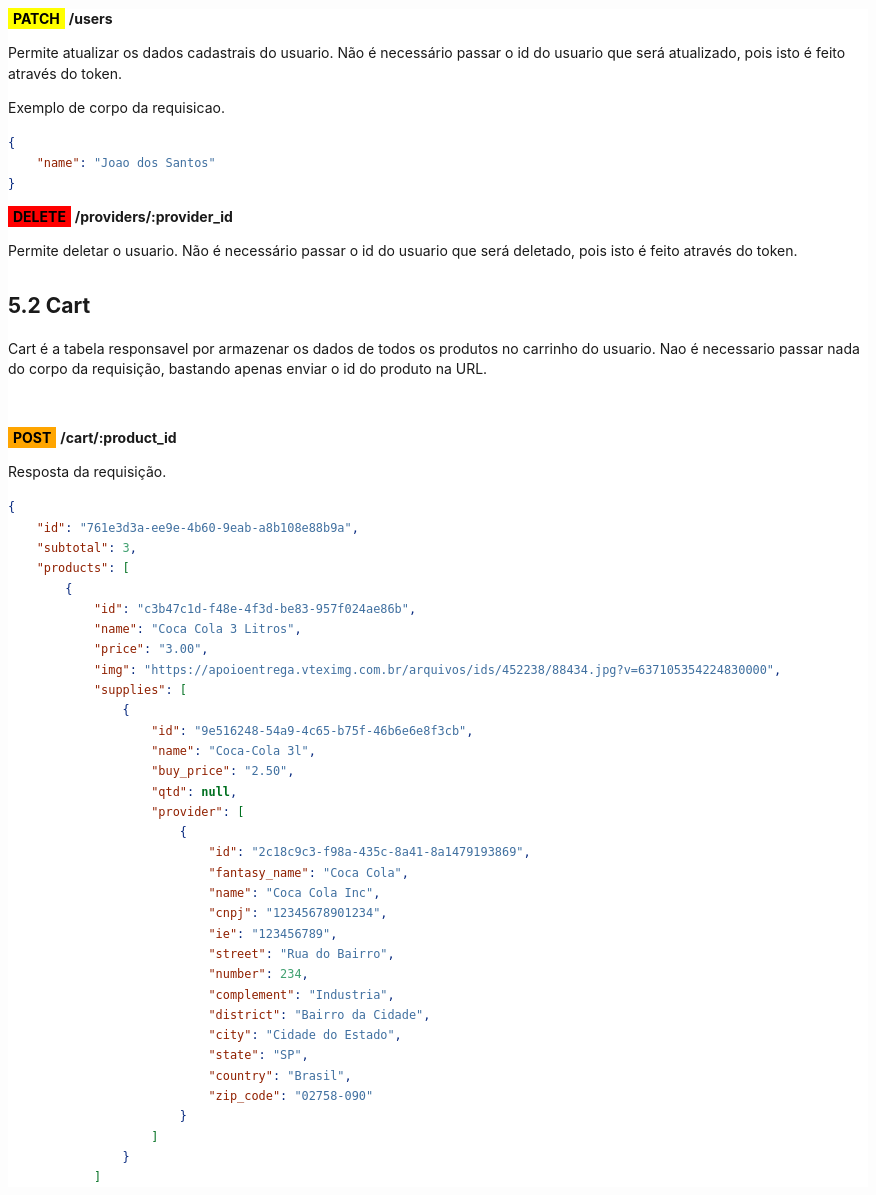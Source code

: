 <span style="background:yellow; color: black; font-weight: bold; padding: 2px 5px;">PATCH</span> **/users**

Permite atualizar os dados cadastrais do usuario. Não é necessário passar o id do usuario que será atualizado, pois isto é feito através do token.

Exemplo de corpo da requisicao.

```JSON
{
	"name": "Joao dos Santos"
}
```

<span style="background:red; color: black; font-weight: bold; padding: 2px 5px;">DELETE</span> **/providers/:provider_id**

Permite deletar o usuario. Não é necessário passar o id do usuario que será deletado, pois isto é feito através do token.

## 5.2 Cart

Cart é a tabela responsavel por armazenar os dados de todos os produtos no carrinho do usuario. Nao é necessario passar nada do corpo da requisição, bastando apenas enviar o id do produto na URL.

<br>

<span style="background:orange; color: black; font-weight: bold; padding: 2px 5px;">POST</span> **/cart/:product_id**

Resposta da requisição.

```JSON
{
	"id": "761e3d3a-ee9e-4b60-9eab-a8b108e88b9a",
	"subtotal": 3,
	"products": [
		{
			"id": "c3b47c1d-f48e-4f3d-be83-957f024ae86b",
			"name": "Coca Cola 3 Litros",
			"price": "3.00",
			"img": "https://apoioentrega.vteximg.com.br/arquivos/ids/452238/88434.jpg?v=637105354224830000",
			"supplies": [
				{
					"id": "9e516248-54a9-4c65-b75f-46b6e6e8f3cb",
					"name": "Coca-Cola 3l",
					"buy_price": "2.50",
					"qtd": null,
					"provider": [
						{
							"id": "2c18c9c3-f98a-435c-8a41-8a1479193869",
							"fantasy_name": "Coca Cola",
							"name": "Coca Cola Inc",
							"cnpj": "12345678901234",
							"ie": "123456789",
							"street": "Rua do Bairro",
							"number": 234,
							"complement": "Industria",
							"district": "Bairro da Cidade",
							"city": "Cidade do Estado",
							"state": "SP",
							"country": "Brasil",
							"zip_code": "02758-090"
						}
					]
				}
			]
```